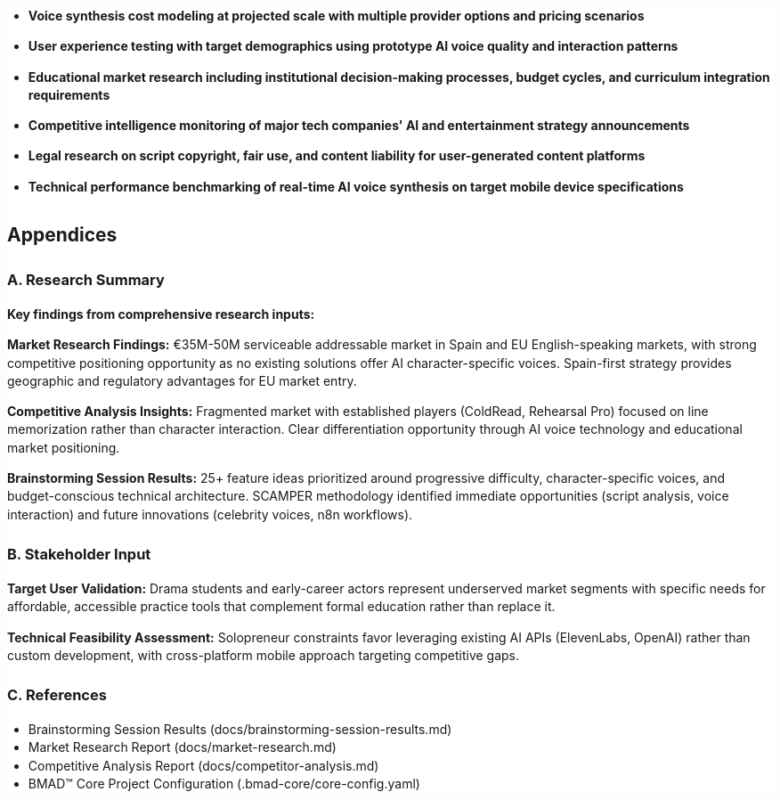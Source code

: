 - **Voice synthesis cost modeling at projected scale with multiple provider options and pricing scenarios**

- **User experience testing with target demographics using prototype AI voice quality and interaction patterns**

- **Educational market research including institutional decision-making processes, budget cycles, and curriculum integration requirements**

- **Competitive intelligence monitoring of major tech companies' AI and entertainment strategy announcements**

- **Legal research on script copyright, fair use, and content liability for user-generated content platforms**

- **Technical performance benchmarking of real-time AI voice synthesis on target mobile device specifications**

## Appendices

### A. Research Summary

**Key findings from comprehensive research inputs:**

**Market Research Findings:** €35M-50M serviceable addressable market in Spain and EU English-speaking markets, with strong competitive positioning opportunity as no existing solutions offer AI character-specific voices. Spain-first strategy provides geographic and regulatory advantages for EU market entry.

**Competitive Analysis Insights:** Fragmented market with established players (ColdRead, Rehearsal Pro) focused on line memorization rather than character interaction. Clear differentiation opportunity through AI voice technology and educational market positioning.

**Brainstorming Session Results:** 25+ feature ideas prioritized around progressive difficulty, character-specific voices, and budget-conscious technical architecture. SCAMPER methodology identified immediate opportunities (script analysis, voice interaction) and future innovations (celebrity voices, n8n workflows).

### B. Stakeholder Input

**Target User Validation:** Drama students and early-career actors represent underserved market segments with specific needs for affordable, accessible practice tools that complement formal education rather than replace it.

**Technical Feasibility Assessment:** Solopreneur constraints favor leveraging existing AI APIs (ElevenLabs, OpenAI) rather than custom development, with cross-platform mobile approach targeting competitive gaps.

### C. References

- Brainstorming Session Results (docs/brainstorming-session-results.md)
- Market Research Report (docs/market-research.md)
- Competitive Analysis Report (docs/competitor-analysis.md)
- BMAD™ Core Project Configuration (.bmad-core/core-config.yaml)
